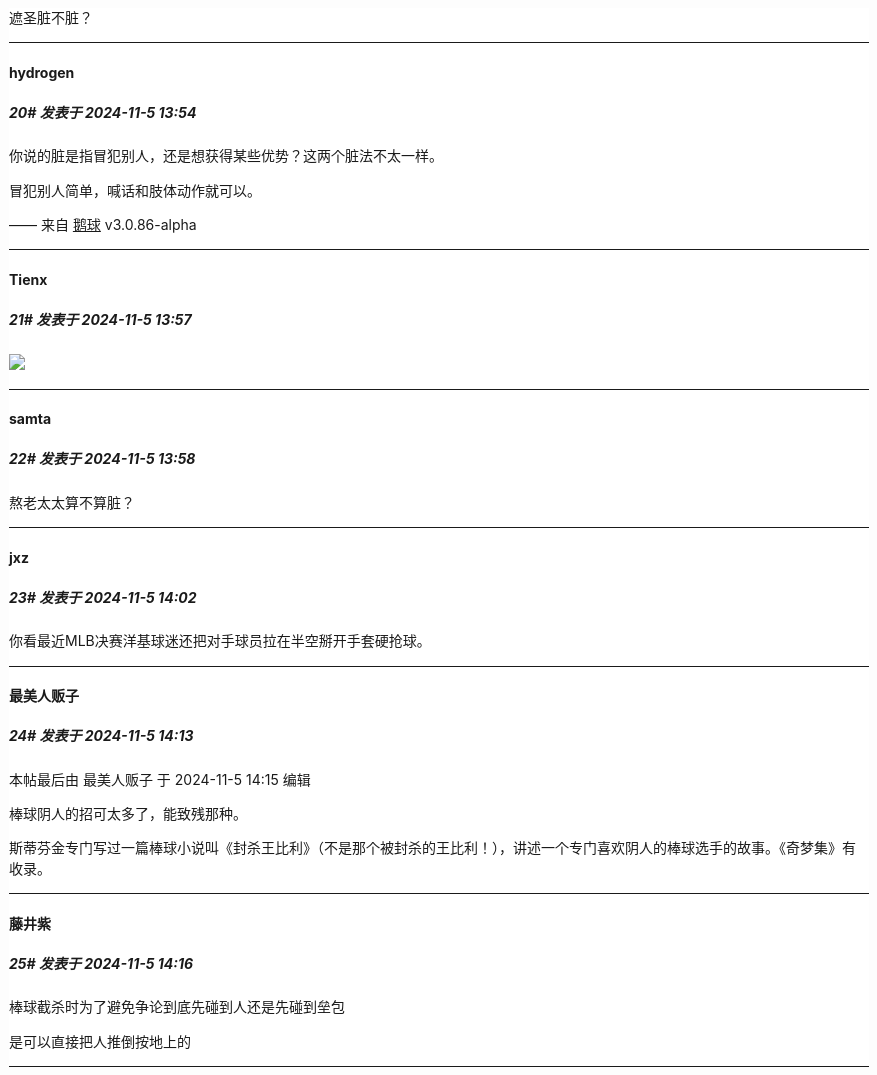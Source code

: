 遮圣脏不脏？

*****

####  hydrogen  
##### 20#       发表于 2024-11-5 13:54

你说的脏是指冒犯别人，还是想获得某些优势？这两个脏法不太一样。

冒犯别人简单，喊话和肢体动作就可以。

—— 来自 [鹅球](https://www.pgyer.com/xfPejhuq) v3.0.86-alpha

*****

####  Tienx  
##### 21#       发表于 2024-11-5 13:57

<img src="https://static.saraba1st.com/image/smiley/face2017/067.png" referrerpolicy="no-referrer">

*****

####  samta  
##### 22#       发表于 2024-11-5 13:58

熬老太太算不算脏？

*****

####  jxz  
##### 23#       发表于 2024-11-5 14:02

你看最近MLB决赛洋基球迷还把对手球员拉在半空掰开手套硬抢球。

*****

####  最美人贩子  
##### 24#       发表于 2024-11-5 14:13

 本帖最后由 最美人贩子 于 2024-11-5 14:15 编辑 

棒球阴人的招可太多了，能致残那种。

斯蒂芬金专门写过一篇棒球小说叫《封杀王比利》（不是那个被封杀的王比利！），讲述一个专门喜欢阴人的棒球选手的故事。《奇梦集》有收录。

*****

####  藤井紫  
##### 25#       发表于 2024-11-5 14:16

棒球截杀时为了避免争论到底先碰到人还是先碰到垒包

是可以直接把人推倒按地上的

*****
